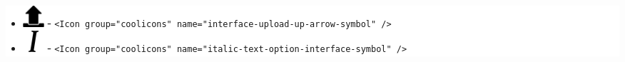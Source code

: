  - <img src="./coolicons/interface-upload-up-arrow-symbol.png" height="30" width="30" /> - `<Icon group="coolicons" name="interface-upload-up-arrow-symbol" />`
 - <img src="./coolicons/italic-text-option-interface-symbol.png" height="30" width="30" /> - `<Icon group="coolicons" name="italic-text-option-interface-symbol" />`